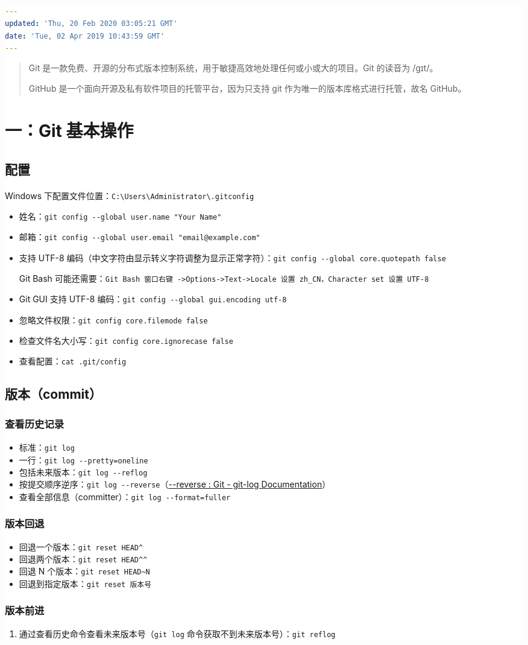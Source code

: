 ```yaml
---
updated: 'Thu, 20 Feb 2020 03:05:21 GMT'
date: 'Tue, 02 Apr 2019 10:43:59 GMT'
---
```


> Git 是一款免费、开源的分布式版本控制系统，用于敏捷高效地处理任何或小或大的项目。Git 的读音为 /gɪt/。
>
> GitHub 是一个面向开源及私有软件项目的托管平台，因为只支持 git 作为唯一的版本库格式进行托管，故名 GitHub。

# 一：Git 基本操作

## 配置

Windows 下配置文件位置：`C:\Users\Administrator\.gitconfig`

-   姓名：`git config --global user.name "Your Name"`

-   邮箱：`git config --global user.email "email@example.com"`

-   支持 UTF-8 编码（中文字符由显示转义字符调整为显示正常字符）：`git config --global core.quotepath false`

    Git Bash 可能还需要：`Git Bash 窗口右键 ->Options->Text->Locale 设置 zh_CN，Character set 设置 UTF-8`

-   Git GUI 支持 UTF-8 编码：`git config --global gui.encoding utf-8`

-   忽略文件权限：`git config core.filemode false`

-   检查文件名大小写：`git config core.ignorecase false`

-   查看配置：`cat .git/config`

## 版本（commit）

### 查看历史记录

-   标准：`git log`
-   一行：`git log --pretty=oneline`
-   包括未来版本：`git log --reflog`
-   按提交顺序逆序：`git log --reverse`（[--reverse : Git - git-log Documentation](https://git-scm.com/docs/git-log#Documentation/git-log.txt---reverse)）
-   查看全部信息（committer）：`git log --format=fuller`

### 版本回退

-   回退一个版本：`git reset HEAD^`
-   回退两个版本：`git reset HEAD^^`
-   回退 N 个版本：`git reset HEAD~N`
-   回退到指定版本：`git reset 版本号`

### 版本前进

1.  通过查看历史命令查看未来版本号（`git log` 命令获取不到未来版本号）：`git reflog`
